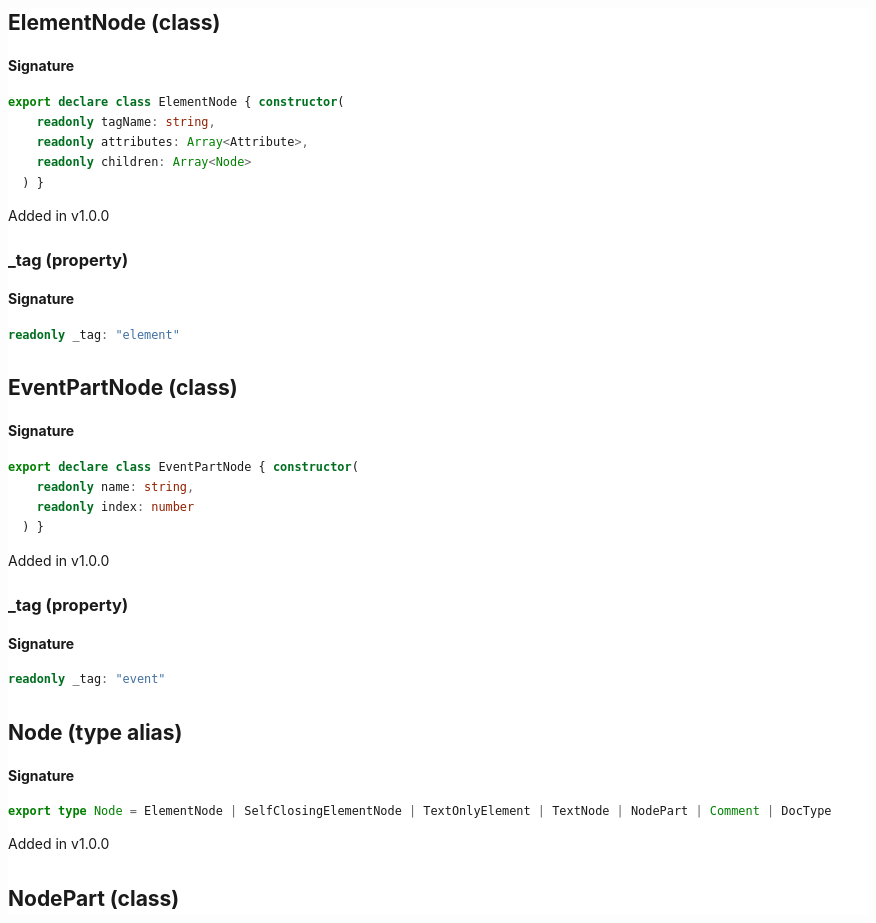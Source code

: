 ## ElementNode (class)

**Signature**

```ts
export declare class ElementNode { constructor(
    readonly tagName: string,
    readonly attributes: Array<Attribute>,
    readonly children: Array<Node>
  ) }
```

Added in v1.0.0

### \_tag (property)

**Signature**

```ts
readonly _tag: "element"
```

## EventPartNode (class)

**Signature**

```ts
export declare class EventPartNode { constructor(
    readonly name: string,
    readonly index: number
  ) }
```

Added in v1.0.0

### \_tag (property)

**Signature**

```ts
readonly _tag: "event"
```

## Node (type alias)

**Signature**

```ts
export type Node = ElementNode | SelfClosingElementNode | TextOnlyElement | TextNode | NodePart | Comment | DocType
```

Added in v1.0.0

## NodePart (class)
